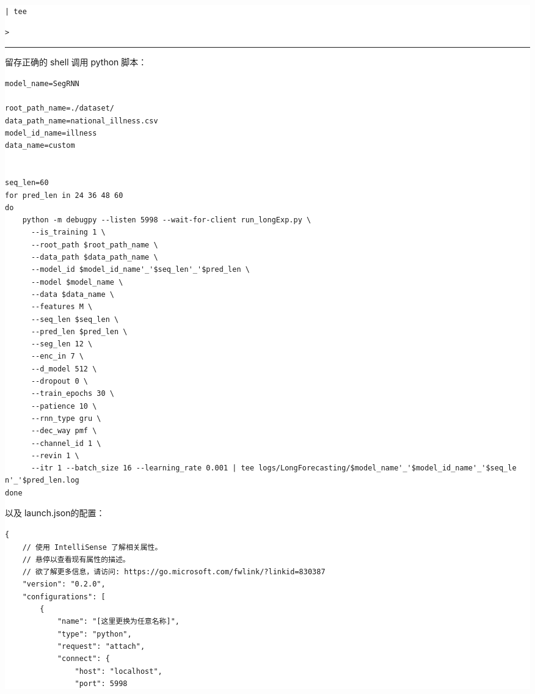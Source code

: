 ```
| tee
```



```
>
```



---

留存正确的 shell 调用 python 脚本：

```
model_name=SegRNN

root_path_name=./dataset/
data_path_name=national_illness.csv
model_id_name=illness
data_name=custom


seq_len=60
for pred_len in 24 36 48 60
do
    python -m debugpy --listen 5998 --wait-for-client run_longExp.py \
      --is_training 1 \
      --root_path $root_path_name \
      --data_path $data_path_name \
      --model_id $model_id_name'_'$seq_len'_'$pred_len \
      --model $model_name \
      --data $data_name \
      --features M \
      --seq_len $seq_len \
      --pred_len $pred_len \
      --seg_len 12 \
      --enc_in 7 \
      --d_model 512 \
      --dropout 0 \
      --train_epochs 30 \
      --patience 10 \
      --rnn_type gru \
      --dec_way pmf \
      --channel_id 1 \
      --revin 1 \
      --itr 1 --batch_size 16 --learning_rate 0.001 | tee logs/LongForecasting/$model_name'_'$model_id_name'_'$seq_len'_'$pred_len.log
done
```

以及 launch.json的配置：

```
{
    // 使用 IntelliSense 了解相关属性。 
    // 悬停以查看现有属性的描述。
    // 欲了解更多信息，请访问: https://go.microsoft.com/fwlink/?linkid=830387
    "version": "0.2.0",
    "configurations": [
        {
            "name": "[这里更换为任意名称]",
            "type": "python",
            "request": "attach",
            "connect": {
                "host": "localhost",
                "port": 5998
```